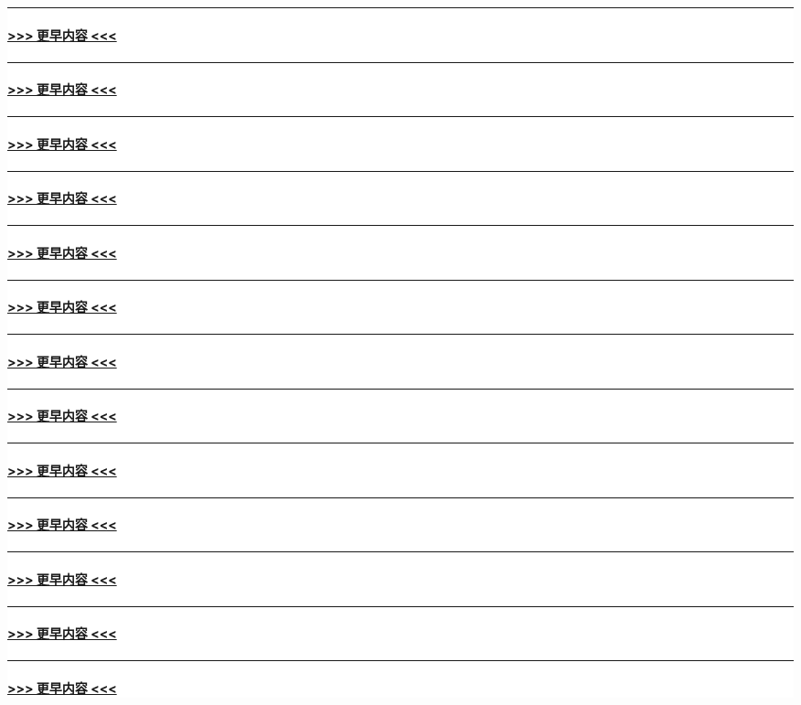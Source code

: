 ----
#### [ >>> 更早内容 <<< ](../indexes/soh_rdzz-earlier.md?t=11300011)

----
#### [ >>> 更早内容 <<< ](../indexes/soh_rdzz-earlier.md?t=11300022)

----
#### [ >>> 更早内容 <<< ](../indexes/soh_rdzz-earlier.md?t=11300033)

----
#### [ >>> 更早内容 <<< ](../indexes/soh_rdzz-earlier.md?t=11300044)

----
#### [ >>> 更早内容 <<< ](../indexes/soh_rdzz-earlier.md?t=11300055)

----
#### [ >>> 更早内容 <<< ](../indexes/soh_rdzz-earlier.md?t=11300101)

----
#### [ >>> 更早内容 <<< ](../indexes/soh_rdzz-earlier.md?t=11300111)

----
#### [ >>> 更早内容 <<< ](../indexes/soh_rdzz-earlier.md?t=11300122)

----
#### [ >>> 更早内容 <<< ](../indexes/soh_rdzz-earlier.md?t=11300133)

----
#### [ >>> 更早内容 <<< ](../indexes/soh_rdzz-earlier.md?t=11300144)

----
#### [ >>> 更早内容 <<< ](../indexes/soh_rdzz-earlier.md?t=11300155)

----
#### [ >>> 更早内容 <<< ](../indexes/soh_rdzz-earlier.md?t=11300201)

----
#### [ >>> 更早内容 <<< ](../indexes/soh_rdzz-earlier.md?t=11300211)
